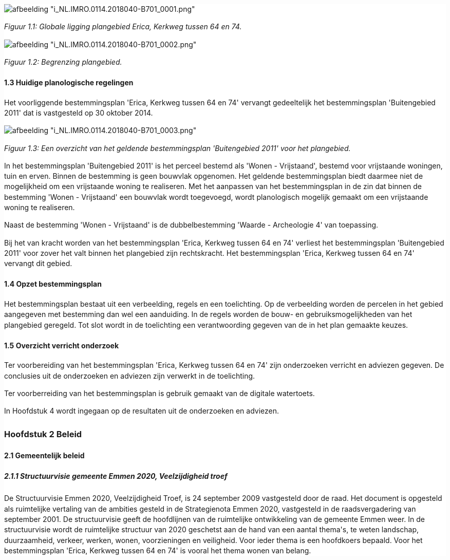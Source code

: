 ![afbeelding "i_NL.IMRO.0114.2018040-B701_0001.png"](i_NL.IMRO.0114.2018040-B701_0001.png)

*Figuur 1\.1: Globale ligging plangebied Erica, Kerkweg tussen 64 en 74\.*

![afbeelding "i_NL.IMRO.0114.2018040-B701_0002.png"](i_NL.IMRO.0114.2018040-B701_0002.png)

*Figuur 1\.2: Begrenzing plangebied.*

#### 1\.3 Huidige planologische regelingen

Het voorliggende bestemmingsplan 'Erica, Kerkweg tussen 64 en 74' vervangt gedeeltelijk het bestemmingsplan 'Buitengebied 2011' dat is vastgesteld op 30 oktober 2014\.

![afbeelding "i_NL.IMRO.0114.2018040-B701_0003.png"](i_NL.IMRO.0114.2018040-B701_0003.png)

*Figuur 1\.3: Een overzicht van het geldende bestemmingsplan 'Buitengebied 2011' voor het plangebied.*

In het bestemmingsplan 'Buitengebied 2011' is het perceel bestemd als 'Wonen \- Vrijstaand', bestemd voor vrijstaande woningen, tuin en erven. Binnen de bestemming is geen bouwvlak opgenomen. Het geldende bestemmingsplan biedt daarmee niet de mogelijkheid om een vrijstaande woning te realiseren. Met het aanpassen van het bestemmingsplan in de zin dat binnen de bestemming 'Wonen \- Vrijstaand' een bouwvlak wordt toegevoegd, wordt planologisch mogelijk gemaakt om een vrijstaande woning te realiseren.

Naast de bestemming 'Wonen \- Vrijstaand' is de dubbelbestemming 'Waarde \- Archeologie 4' van toepassing.

Bij het van kracht worden van het bestemmingsplan 'Erica, Kerkweg tussen 64 en 74' verliest het bestemmingsplan 'Buitengebied 2011' voor zover het valt binnen het plangebied zijn rechtskracht. Het bestemmingsplan 'Erica, Kerkweg tussen 64 en 74' vervangt dit gebied.

#### 1\.4 Opzet bestemmingsplan

Het bestemmingsplan bestaat uit een verbeelding, regels en een toelichting. Op de verbeelding worden de percelen in het gebied aangegeven met bestemming dan wel een aanduiding. In de regels worden de bouw\- en gebruiksmogelijkheden van het plangebied geregeld. Tot slot wordt in de toelichting een verantwoording gegeven van de in het plan gemaakte keuzes.

#### 1\.5 Overzicht verricht onderzoek

Ter voorbereiding van het bestemmingsplan 'Erica, Kerkweg tussen 64 en 74' zijn onderzoeken verricht en adviezen gegeven. De conclusies uit de onderzoeken en adviezen zijn verwerkt in de toelichting.

Ter voorberreiding van het bestemmingsplan is gebruik gemaakt van de digitale watertoets.

In Hoofdstuk 4 wordt ingegaan op de resultaten uit de onderzoeken en adviezen.

### Hoofdstuk 2 Beleid

#### 2\.1 Gemeentelijk beleid

##### 2\.1\.1 Structuurvisie gemeente Emmen 2020, Veelzijdigheid troef

De Structuurvisie Emmen 2020, Veelzijdigheid Troef, is 24 september 2009 vastgesteld door de raad. Het document is opgesteld als ruimtelijke vertaling van de ambities gesteld in de Strategienota Emmen 2020, vastgesteld in de raadsvergadering van september 2001\. De structuurvisie geeft de hoofdlijnen van de ruimtelijke ontwikkeling van de gemeente Emmen weer. In de structuurvisie wordt de ruimtelijke structuur van 2020 geschetst aan de hand van een aantal thema's, te weten landschap, duurzaamheid, verkeer, werken, wonen, voorzieningen en veiligheid. Voor ieder thema is een hoofdkoers bepaald. Voor het bestemmingsplan 'Erica, Kerkweg tussen 64 en 74' is vooral het thema wonen van belang.
